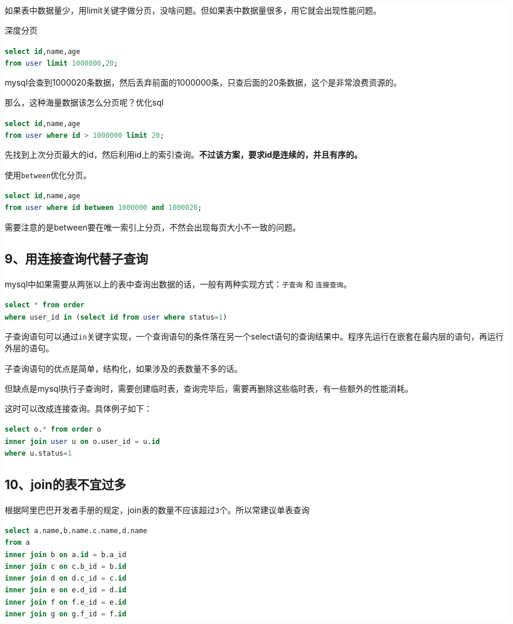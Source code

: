 如果表中数据量少，用limit关键字做分页，没啥问题。但如果表中数据量很多，用它就会出现性能问题。

深度分页

```sql
select id,name,age 
from user limit 1000000,20;
```

mysql会查到1000020条数据，然后丢弃前面的1000000条，只查后面的20条数据，这个是非常浪费资源的。

那么，这种海量数据该怎么分页呢？优化sql

```sql
select id,name,age 
from user where id > 1000000 limit 20;
```

先找到上次分页最大的id，然后利用id上的索引查询。**不过该方案，要求id是连续的，并且有序的。**

使用`between`优化分页。

```sql
select id,name,age 
from user where id between 1000000 and 1000020;
```

需要注意的是between要在唯一索引上分页，不然会出现每页大小不一致的问题。

## 9、用连接查询代替子查询

mysql中如果需要从两张以上的表中查询出数据的话，一般有两种实现方式：`子查询` 和 `连接查询`。

```sql
select * from order
where user_id in (select id from user where status=1)
```

子查询语句可以通过`in`关键字实现，一个查询语句的条件落在另一个select语句的查询结果中。程序先运行在嵌套在最内层的语句，再运行外层的语句。

子查询语句的优点是简单，结构化，如果涉及的表数量不多的话。

但缺点是mysql执行子查询时，需要创建临时表，查询完毕后，需要再删除这些临时表，有一些额外的性能消耗。

这时可以改成连接查询。具体例子如下：

```sql
select o.* from order o
inner join user u on o.user_id = u.id
where u.status=1
```

## 10、join的表不宜过多

根据阿里巴巴开发者手册的规定，join表的数量不应该超过`3`个。所以常建议单表查询

```sql
select a.name,b.name.c.name,d.name
from a 
inner join b on a.id = b.a_id
inner join c on c.b_id = b.id
inner join d on d.c_id = c.id
inner join e on e.d_id = d.id
inner join f on f.e_id = e.id
inner join g on g.f_id = f.id
```

